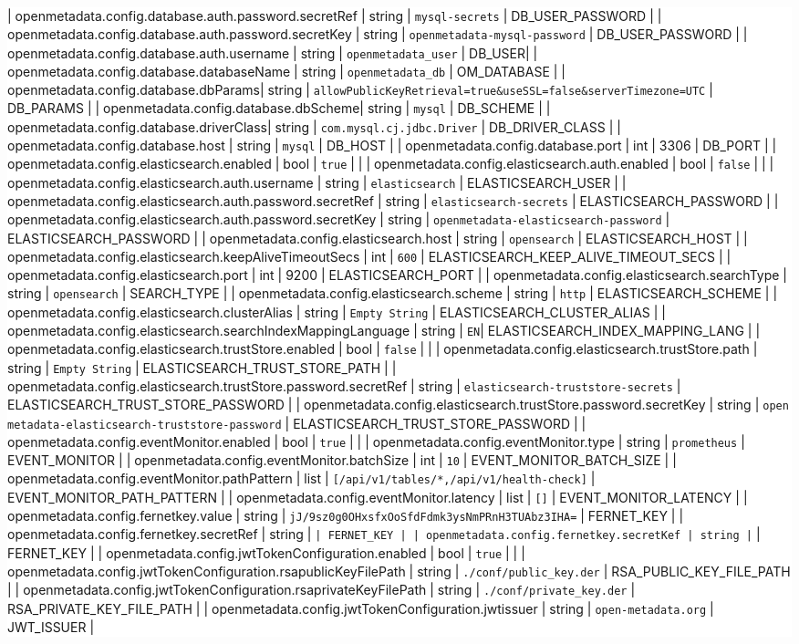 | openmetadata.config.database.auth.password.secretRef | string | `mysql-secrets` | DB_USER_PASSWORD |
| openmetadata.config.database.auth.password.secretKey | string | `openmetadata-mysql-password` | DB_USER_PASSWORD |
| openmetadata.config.database.auth.username | string | `openmetadata_user` | DB_USER|
| openmetadata.config.database.databaseName | string | `openmetadata_db` | OM_DATABASE |
| openmetadata.config.database.dbParams| string | `allowPublicKeyRetrieval=true&useSSL=false&serverTimezone=UTC` | DB_PARAMS |
| openmetadata.config.database.dbScheme| string | `mysql` | DB_SCHEME |
| openmetadata.config.database.driverClass| string | `com.mysql.cj.jdbc.Driver` | DB_DRIVER_CLASS |
| openmetadata.config.database.host | string | `mysql` | DB_HOST |
| openmetadata.config.database.port | int | 3306 | DB_PORT |
| openmetadata.config.elasticsearch.enabled | bool | `true` | |
| openmetadata.config.elasticsearch.auth.enabled | bool | `false` | |
| openmetadata.config.elasticsearch.auth.username | string | `elasticsearch` | ELASTICSEARCH_USER |
| openmetadata.config.elasticsearch.auth.password.secretRef | string | `elasticsearch-secrets` | ELASTICSEARCH_PASSWORD |
| openmetadata.config.elasticsearch.auth.password.secretKey | string | `openmetadata-elasticsearch-password` | ELASTICSEARCH_PASSWORD |
| openmetadata.config.elasticsearch.host | string | `opensearch` | ELASTICSEARCH_HOST |
| openmetadata.config.elasticsearch.keepAliveTimeoutSecs | int | `600` | ELASTICSEARCH_KEEP_ALIVE_TIMEOUT_SECS |
| openmetadata.config.elasticsearch.port | int | 9200 | ELASTICSEARCH_PORT |
| openmetadata.config.elasticsearch.searchType | string | `opensearch` | SEARCH_TYPE |
| openmetadata.config.elasticsearch.scheme | string | `http` | ELASTICSEARCH_SCHEME |
| openmetadata.config.elasticsearch.clusterAlias | string | `Empty String` | ELASTICSEARCH_CLUSTER_ALIAS |
| openmetadata.config.elasticsearch.searchIndexMappingLanguage | string | `EN`| ELASTICSEARCH_INDEX_MAPPING_LANG |
| openmetadata.config.elasticsearch.trustStore.enabled | bool | `false` | |
| openmetadata.config.elasticsearch.trustStore.path | string | `Empty String` | ELASTICSEARCH_TRUST_STORE_PATH |
| openmetadata.config.elasticsearch.trustStore.password.secretRef | string | `elasticsearch-truststore-secrets` | ELASTICSEARCH_TRUST_STORE_PASSWORD |
| openmetadata.config.elasticsearch.trustStore.password.secretKey | string | `openmetadata-elasticsearch-truststore-password` | ELASTICSEARCH_TRUST_STORE_PASSWORD |
| openmetadata.config.eventMonitor.enabled | bool | `true` | |
| openmetadata.config.eventMonitor.type | string | `prometheus` | EVENT_MONITOR |
| openmetadata.config.eventMonitor.batchSize | int | `10` | EVENT_MONITOR_BATCH_SIZE |
| openmetadata.config.eventMonitor.pathPattern | list | `[/api/v1/tables/*,/api/v1/health-check]` | EVENT_MONITOR_PATH_PATTERN |
| openmetadata.config.eventMonitor.latency | list | `[]` | EVENT_MONITOR_LATENCY |
| openmetadata.config.fernetkey.value | string | `jJ/9sz0g0OHxsfxOoSfdFdmk3ysNmPRnH3TUAbz3IHA=` | FERNET_KEY |
| openmetadata.config.fernetkey.secretRef | string | `` | FERNET_KEY |
| openmetadata.config.fernetkey.secretKef | string | `` | FERNET_KEY |
| openmetadata.config.jwtTokenConfiguration.enabled | bool | `true` | |
| openmetadata.config.jwtTokenConfiguration.rsapublicKeyFilePath | string | `./conf/public_key.der` | RSA_PUBLIC_KEY_FILE_PATH |
| openmetadata.config.jwtTokenConfiguration.rsaprivateKeyFilePath | string | `./conf/private_key.der` | RSA_PRIVATE_KEY_FILE_PATH |
| openmetadata.config.jwtTokenConfiguration.jwtissuer | string | `open-metadata.org` | JWT_ISSUER |